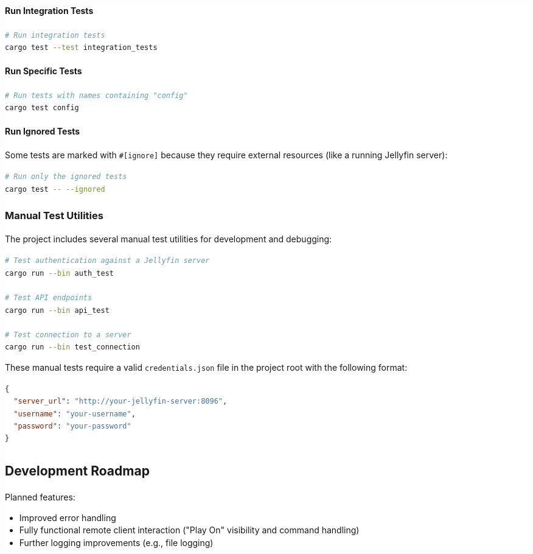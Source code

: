 #### Run Integration Tests

```bash
# Run integration tests
cargo test --test integration_tests
```

#### Run Specific Tests

```bash
# Run tests with names containing "config"
cargo test config
```

#### Run Ignored Tests

Some tests are marked with `#[ignore]` because they require external resources (like a running Jellyfin server):

```bash
# Run only the ignored tests
cargo test -- --ignored
```

### Manual Test Utilities

The project includes several manual test utilities for development and debugging:

```bash
# Test authentication against a Jellyfin server
cargo run --bin auth_test

# Test API endpoints
cargo run --bin api_test

# Test connection to a server
cargo run --bin test_connection
```

These manual tests require a valid `credentials.json` file in the project root with the following format:

```json
{
  "server_url": "http://your-jellyfin-server:8096",
  "username": "your-username",
  "password": "your-password"
}
```

## Development Roadmap

Planned features:

- Improved error handling
- Fully functional remote client interaction ("Play On" visibility and command handling)
- Further logging improvements (e.g., file logging)